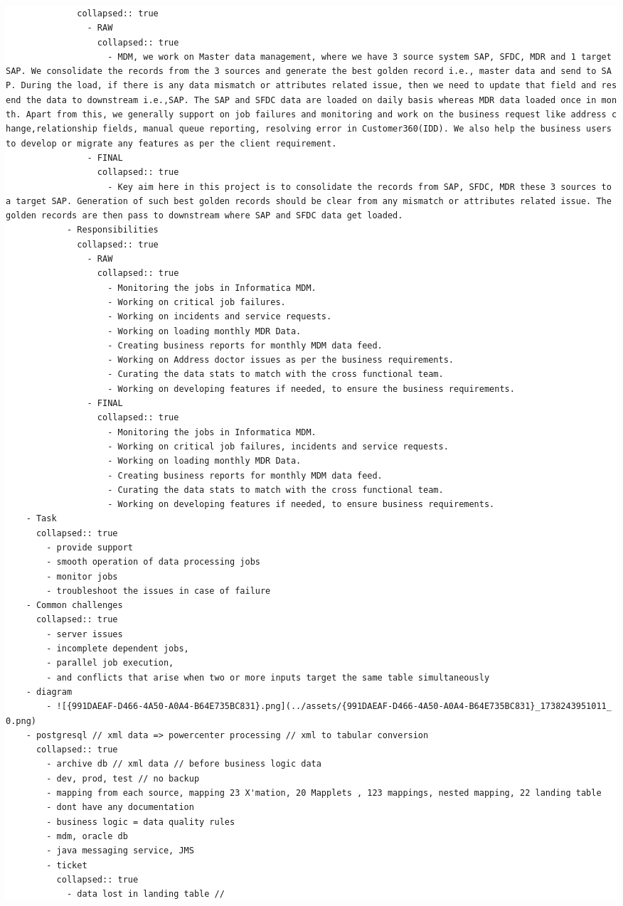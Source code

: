 				  collapsed:: true
					- RAW
					  collapsed:: true
						- MDM, we work on Master data management, where we have 3 source system SAP, SFDC, MDR and 1 target SAP. We consolidate the records from the 3 sources and generate the best golden record i.e., master data and send to SAP. During the load, if there is any data mismatch or attributes related issue, then we need to update that field and resend the data to downstream i.e.,SAP. The SAP and SFDC data are loaded on daily basis whereas MDR data loaded once in month. Apart from this, we generally support on job failures and monitoring and work on the business request like address change,relationship fields, manual queue reporting, resolving error in Customer360(IDD). We also help the business users to develop or migrate any features as per the client requirement.
					- FINAL
					  collapsed:: true
						- Key aim here in this project is to consolidate the records from SAP, SFDC, MDR these 3 sources to a target SAP. Generation of such best golden records should be clear from any mismatch or attributes related issue. The golden records are then pass to downstream where SAP and SFDC data get loaded.
				- Responsibilities
				  collapsed:: true
					- RAW
					  collapsed:: true
						- Monitoring the jobs in Informatica MDM.
						- Working on critical job failures.
						- Working on incidents and service requests.
						- Working on loading monthly MDR Data.
						- Creating business reports for monthly MDM data feed.
						- Working on Address doctor issues as per the business requirements.
						- Curating the data stats to match with the cross functional team.
						- Working on developing features if needed, to ensure the business requirements.
					- FINAL
					  collapsed:: true
						- Monitoring the jobs in Informatica MDM.
						- Working on critical job failures, incidents and service requests.
						- Working on loading monthly MDR Data.
						- Creating business reports for monthly MDM data feed.
						- Curating the data stats to match with the cross functional team.
						- Working on developing features if needed, to ensure business requirements.
		- Task
		  collapsed:: true
			- provide support
			- smooth operation of data processing jobs
			- monitor jobs
			- troubleshoot the issues in case of failure
		- Common challenges
		  collapsed:: true
			- server issues
			- incomplete dependent jobs,
			- parallel job execution,
			- and conflicts that arise when two or more inputs target the same table simultaneously
		- diagram
			- ![{991DAEAF-D466-4A50-A0A4-B64E735BC831}.png](../assets/{991DAEAF-D466-4A50-A0A4-B64E735BC831}_1738243951011_0.png)
		- postgresql // xml data => powercenter processing // xml to tabular conversion
		  collapsed:: true
			- archive db // xml data // before business logic data
			- dev, prod, test // no backup
			- mapping from each source, mapping 23 X'mation, 20 Mapplets , 123 mappings, nested mapping, 22 landing table
			- dont have any documentation
			- business logic = data quality rules
			- mdm, oracle db
			- java messaging service, JMS
			- ticket
			  collapsed:: true
				- data lost in landing table //